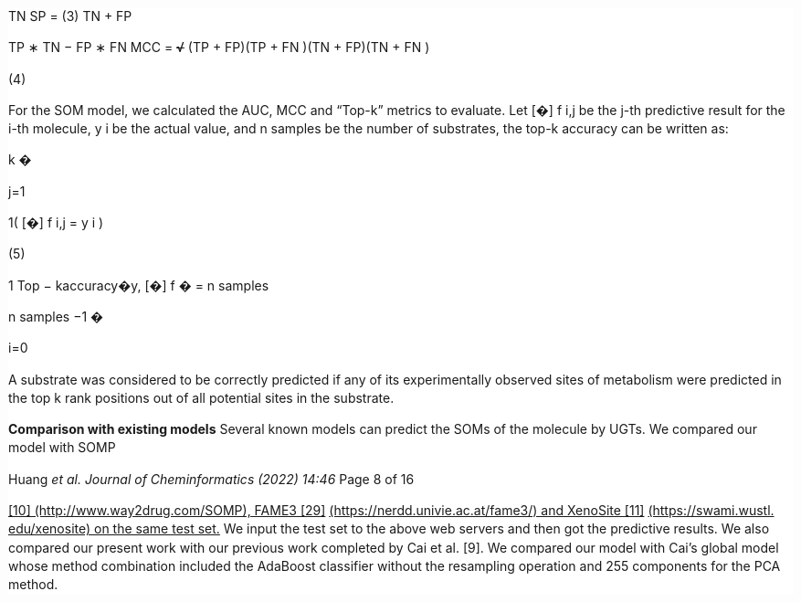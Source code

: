 TN
SP = (3)
TN + FP


TP ∗ TN − FP ∗ FN
MCC =
~~√~~ (TP + FP)(TP + FN )(TN + FP)(TN + FN )

(4)


For the SOM model, we calculated the AUC, MCC and
“Top-k” metrics to evaluate. Let [�] f i,j be the j-th predictive
result for the i-th molecule, ­y i be the actual value, and
­n samples be the number of substrates, the top-k accuracy
can be written as:



k
�

j=1



1( [�] f i,j = y i )


(5)



1
Top − kaccuracy�y, [�] f � = n samples



n samples −1
�


i=0



A substrate was considered to be correctly predicted
if any of its experimentally observed sites of metabolism were predicted in the top k rank positions out of all
potential sites in the substrate.


**Comparison with existing models**
Several known models can predict the SOMs of the molecule by UGTs. We compared our model with SOMP


Huang _et al. Journal of Cheminformatics      (2022) 14:46_ Page 8 of 16




[[10] (http://​www.​way2d​rug.​com/​SOMP), FAME3 [29]](http://www.way2drug.com/SOMP)
[(https://​nerdd.​univie.​ac.​at/​fame3/) and XenoSite [11]](https://nerdd.univie.ac.at/fame3/)
[(https://​swami.​wustl.​edu/​xenos​ite) on the same test set.](https://swami.wustl.edu/xenosite)
We input the test set to the above web servers and then
got the predictive results. We also compared our present
work with our previous work completed by Cai et al. [9].
We compared our model with Cai’s global model whose
method combination included the AdaBoost classifier
without the resampling operation and 255 components
for the PCA method.
